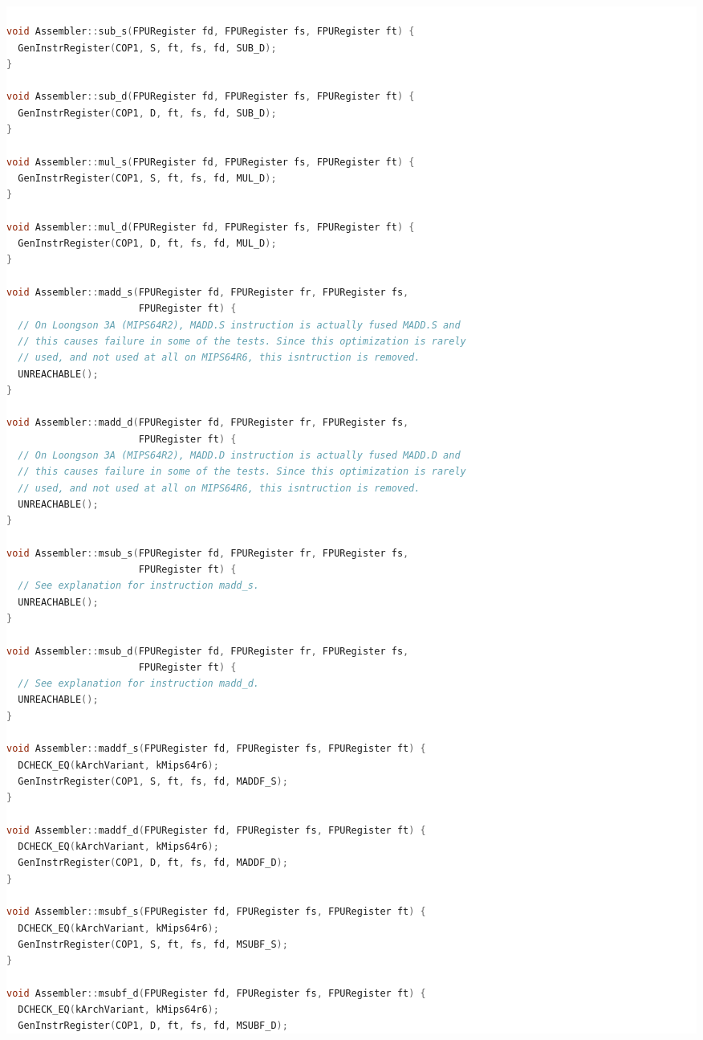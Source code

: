 ```cpp

void Assembler::sub_s(FPURegister fd, FPURegister fs, FPURegister ft) {
  GenInstrRegister(COP1, S, ft, fs, fd, SUB_D);
}

void Assembler::sub_d(FPURegister fd, FPURegister fs, FPURegister ft) {
  GenInstrRegister(COP1, D, ft, fs, fd, SUB_D);
}

void Assembler::mul_s(FPURegister fd, FPURegister fs, FPURegister ft) {
  GenInstrRegister(COP1, S, ft, fs, fd, MUL_D);
}

void Assembler::mul_d(FPURegister fd, FPURegister fs, FPURegister ft) {
  GenInstrRegister(COP1, D, ft, fs, fd, MUL_D);
}

void Assembler::madd_s(FPURegister fd, FPURegister fr, FPURegister fs,
                       FPURegister ft) {
  // On Loongson 3A (MIPS64R2), MADD.S instruction is actually fused MADD.S and
  // this causes failure in some of the tests. Since this optimization is rarely
  // used, and not used at all on MIPS64R6, this isntruction is removed.
  UNREACHABLE();
}

void Assembler::madd_d(FPURegister fd, FPURegister fr, FPURegister fs,
                       FPURegister ft) {
  // On Loongson 3A (MIPS64R2), MADD.D instruction is actually fused MADD.D and
  // this causes failure in some of the tests. Since this optimization is rarely
  // used, and not used at all on MIPS64R6, this isntruction is removed.
  UNREACHABLE();
}

void Assembler::msub_s(FPURegister fd, FPURegister fr, FPURegister fs,
                       FPURegister ft) {
  // See explanation for instruction madd_s.
  UNREACHABLE();
}

void Assembler::msub_d(FPURegister fd, FPURegister fr, FPURegister fs,
                       FPURegister ft) {
  // See explanation for instruction madd_d.
  UNREACHABLE();
}

void Assembler::maddf_s(FPURegister fd, FPURegister fs, FPURegister ft) {
  DCHECK_EQ(kArchVariant, kMips64r6);
  GenInstrRegister(COP1, S, ft, fs, fd, MADDF_S);
}

void Assembler::maddf_d(FPURegister fd, FPURegister fs, FPURegister ft) {
  DCHECK_EQ(kArchVariant, kMips64r6);
  GenInstrRegister(COP1, D, ft, fs, fd, MADDF_D);
}

void Assembler::msubf_s(FPURegister fd, FPURegister fs, FPURegister ft) {
  DCHECK_EQ(kArchVariant, kMips64r6);
  GenInstrRegister(COP1, S, ft, fs, fd, MSUBF_S);
}

void Assembler::msubf_d(FPURegister fd, FPURegister fs, FPURegister ft) {
  DCHECK_EQ(kArchVariant, kMips64r6);
  GenInstrRegister(COP1, D, ft, fs, fd, MSUBF_D);
```